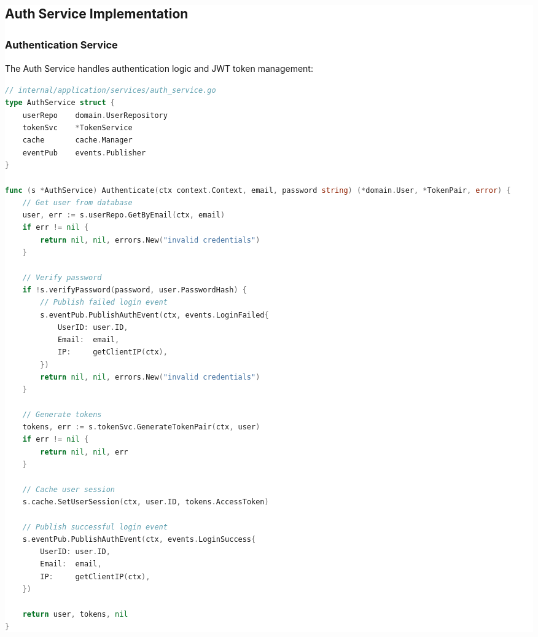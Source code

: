 ## Auth Service Implementation

### Authentication Service

The Auth Service handles authentication logic and JWT token management:

```go
// internal/application/services/auth_service.go
type AuthService struct {
    userRepo    domain.UserRepository
    tokenSvc    *TokenService
    cache       cache.Manager
    eventPub    events.Publisher
}

func (s *AuthService) Authenticate(ctx context.Context, email, password string) (*domain.User, *TokenPair, error) {
    // Get user from database
    user, err := s.userRepo.GetByEmail(ctx, email)
    if err != nil {
        return nil, nil, errors.New("invalid credentials")
    }
    
    // Verify password
    if !s.verifyPassword(password, user.PasswordHash) {
        // Publish failed login event
        s.eventPub.PublishAuthEvent(ctx, events.LoginFailed{
            UserID: user.ID,
            Email:  email,
            IP:     getClientIP(ctx),
        })
        return nil, nil, errors.New("invalid credentials")
    }
    
    // Generate tokens
    tokens, err := s.tokenSvc.GenerateTokenPair(ctx, user)
    if err != nil {
        return nil, nil, err
    }
    
    // Cache user session
    s.cache.SetUserSession(ctx, user.ID, tokens.AccessToken)
    
    // Publish successful login event
    s.eventPub.PublishAuthEvent(ctx, events.LoginSuccess{
        UserID: user.ID,
        Email:  email,
        IP:     getClientIP(ctx),
    })
    
    return user, tokens, nil
}
```
